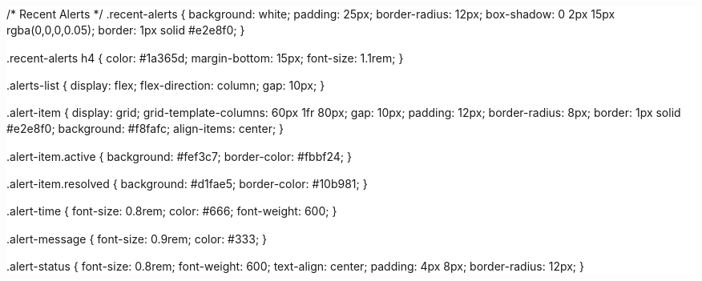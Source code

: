 /* Recent Alerts */
.recent-alerts {
    background: white;
    padding: 25px;
    border-radius: 12px;
    box-shadow: 0 2px 15px rgba(0,0,0,0.05);
    border: 1px solid #e2e8f0;
}

.recent-alerts h4 {
    color: #1a365d;
    margin-bottom: 15px;
    font-size: 1.1rem;
}

.alerts-list {
    display: flex;
    flex-direction: column;
    gap: 10px;
}

.alert-item {
    display: grid;
    grid-template-columns: 60px 1fr 80px;
    gap: 10px;
    padding: 12px;
    border-radius: 8px;
    border: 1px solid #e2e8f0;
    background: #f8fafc;
    align-items: center;
}

.alert-item.active {
    background: #fef3c7;
    border-color: #fbbf24;
}

.alert-item.resolved {
    background: #d1fae5;
    border-color: #10b981;
}

.alert-time {
    font-size: 0.8rem;
    color: #666;
    font-weight: 600;
}

.alert-message {
    font-size: 0.9rem;
    color: #333;
}

.alert-status {
    font-size: 0.8rem;
    font-weight: 600;
    text-align: center;
    padding: 4px 8px;
    border-radius: 12px;
}
